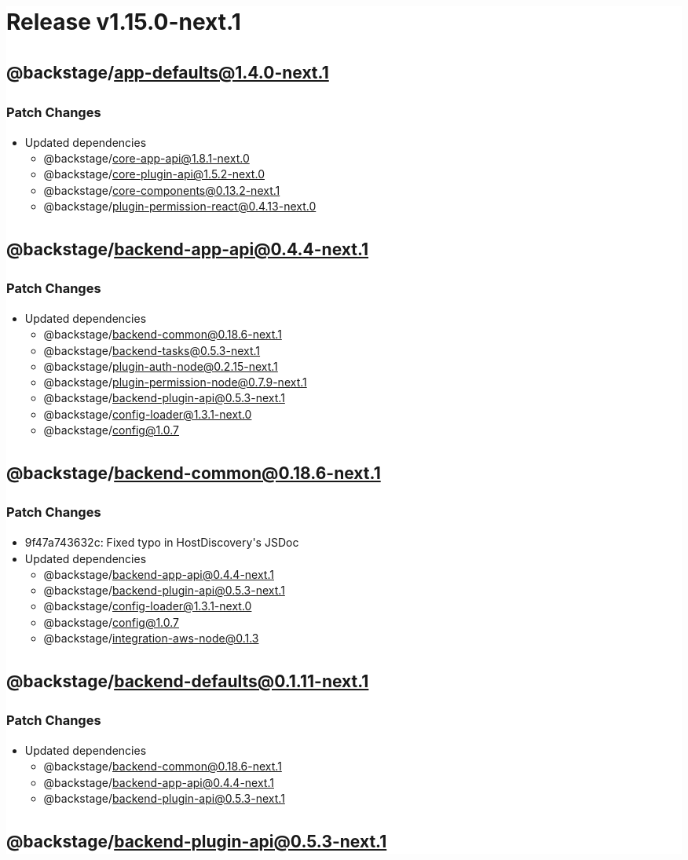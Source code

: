# Release v1.15.0-next.1

## @backstage/app-defaults@1.4.0-next.1

### Patch Changes

- Updated dependencies
  - @backstage/core-app-api@1.8.1-next.0
  - @backstage/core-plugin-api@1.5.2-next.0
  - @backstage/core-components@0.13.2-next.1
  - @backstage/plugin-permission-react@0.4.13-next.0

## @backstage/backend-app-api@0.4.4-next.1

### Patch Changes

- Updated dependencies
  - @backstage/backend-common@0.18.6-next.1
  - @backstage/backend-tasks@0.5.3-next.1
  - @backstage/plugin-auth-node@0.2.15-next.1
  - @backstage/plugin-permission-node@0.7.9-next.1
  - @backstage/backend-plugin-api@0.5.3-next.1
  - @backstage/config-loader@1.3.1-next.0
  - @backstage/config@1.0.7

## @backstage/backend-common@0.18.6-next.1

### Patch Changes

- 9f47a743632c: Fixed typo in HostDiscovery's JSDoc
- Updated dependencies
  - @backstage/backend-app-api@0.4.4-next.1
  - @backstage/backend-plugin-api@0.5.3-next.1
  - @backstage/config-loader@1.3.1-next.0
  - @backstage/config@1.0.7
  - @backstage/integration-aws-node@0.1.3

## @backstage/backend-defaults@0.1.11-next.1

### Patch Changes

- Updated dependencies
  - @backstage/backend-common@0.18.6-next.1
  - @backstage/backend-app-api@0.4.4-next.1
  - @backstage/backend-plugin-api@0.5.3-next.1

## @backstage/backend-plugin-api@0.5.3-next.1
